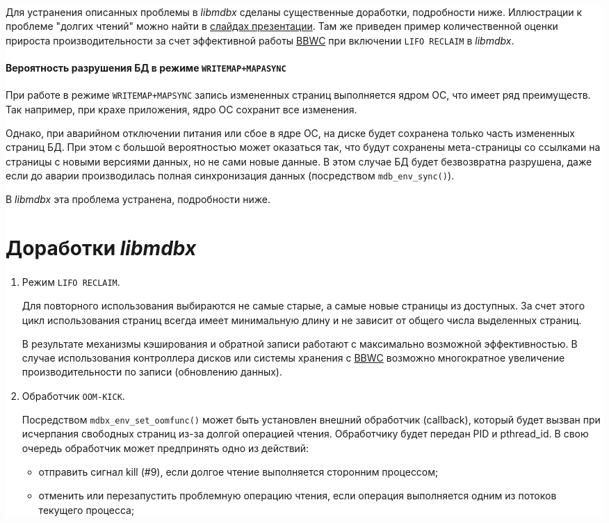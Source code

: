 Для устранения описанных проблемы в _libmdbx_ сделаны
существенные доработки, подробности ниже. Иллюстрации к
проблеме "долгих чтений" можно найти в [слайдах
презентации](http://www.slideshare.net/leoyuriev/lmdb).
Там же приведен пример количественной оценки прироста
производительности за счет эффективной работы
[BBWC](https://en.wikipedia.org/wiki/BBWC) при включении `LIFO
RECLAIM` в _libmdbx_.


#### Вероятность разрушения БД в режиме `WRITEMAP+MAPASYNC`

При работе в режиме `WRITEMAP+MAPSYNC` запись измененных
страниц выполняется ядром ОС, что имеет ряд преимуществ. Так
например, при крахе приложения, ядро ОС сохранит все изменения.

Однако, при аварийном отключении питания или сбое в ядре ОС, на
диске будет сохранена только часть измененных страниц БД. При
этом с большой вероятностью может оказаться так, что будут
сохранены мета-страницы со ссылками на страницы с новыми
версиями данных, но не сами новые данные. В этом случае БД
будет безвозвратна разрушена, даже если до аварии производилась
полная синхронизация данных (посредством `mdb_env_sync()`).

В _libmdbx_ эта проблема устранена, подробности ниже.


Доработки _libmdbx_
===================

1. Режим `LIFO RECLAIM`.

	Для повторного использования выбираются не самые старые, а
	самые новые страницы из доступных. За счет этого цикл
	использования страниц всегда имеет минимальную длину и не
	зависит от общего числа выделенных страниц.

	В результате механизмы кэширования и обратной записи работают с
	максимально возможной эффективностью. В случае использования
	контроллера дисков или системы хранения с
	[BBWC](https://en.wikipedia.org/wiki/BBWC) возможно
	многократное увеличение производительности по записи
	(обновлению данных).

2. Обработчик `OOM-KICK`.

	Посредством `mdbx_env_set_oomfunc()` может быть установлен
	внешний обработчик (callback), который будет вызван при
	исчерпания свободных страниц из-за долгой операцией чтения.
	Обработчику будет передан PID и pthread_id. В свою очередь
	обработчик может предпринять одно из действий:

	* отправить сигнал kill (#9), если долгое чтение выполняется
	  сторонним процессом;

	* отменить или перезапустить проблемную операцию чтения, если
	  операция выполняется одним из потоков текущего процесса;
